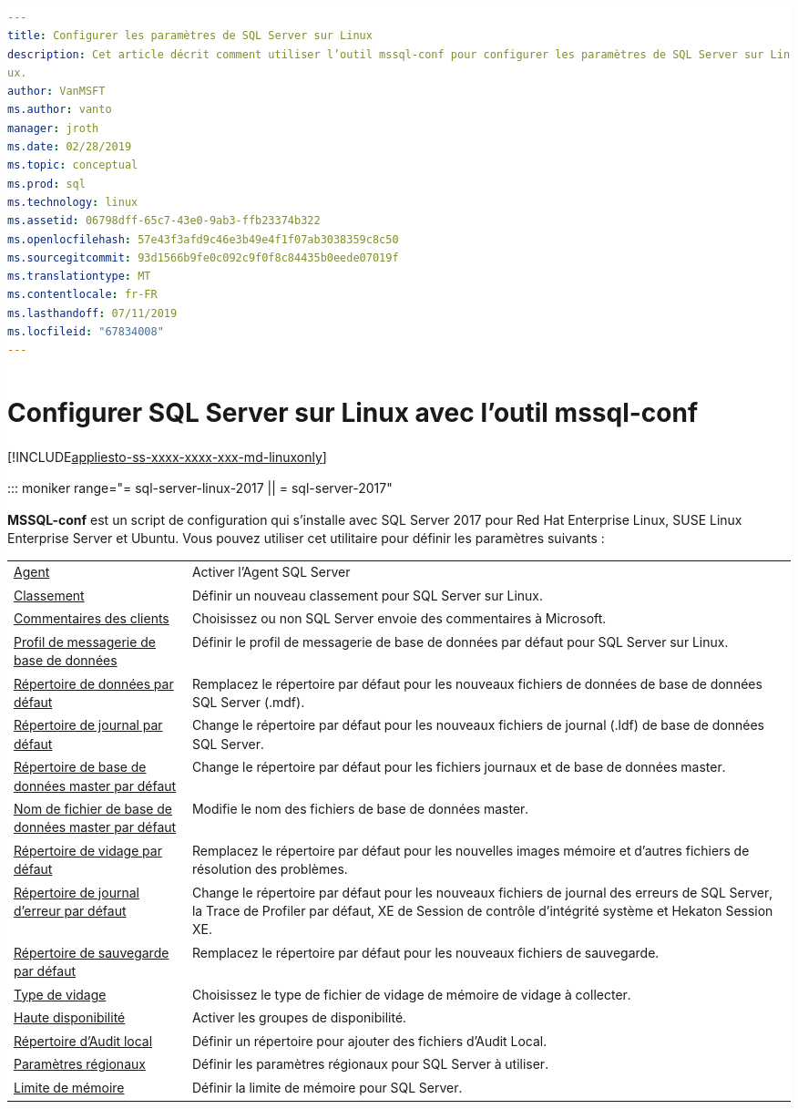 ```yaml
---
title: Configurer les paramètres de SQL Server sur Linux
description: Cet article décrit comment utiliser l’outil mssql-conf pour configurer les paramètres de SQL Server sur Linux.
author: VanMSFT
ms.author: vanto
manager: jroth
ms.date: 02/28/2019
ms.topic: conceptual
ms.prod: sql
ms.technology: linux
ms.assetid: 06798dff-65c7-43e0-9ab3-ffb23374b322
ms.openlocfilehash: 57e43f3afd9c46e3b49e4f1f07ab3038359c8c50
ms.sourcegitcommit: 93d1566b9fe0c092c9f0f8c84435b0eede07019f
ms.translationtype: MT
ms.contentlocale: fr-FR
ms.lasthandoff: 07/11/2019
ms.locfileid: "67834008"
---
```

# <a name="configure-sql-server-on-linux-with-the-mssql-conf-tool"></a>Configurer SQL Server sur Linux avec l’outil mssql-conf

[!INCLUDE[appliesto-ss-xxxx-xxxx-xxx-md-linuxonly](../includes/appliesto-ss-xxxx-xxxx-xxx-md-linuxonly.md)]


::: moniker range="= sql-server-linux-2017 || = sql-server-2017"

**MSSQL-conf** est un script de configuration qui s’installe avec SQL Server 2017 pour Red Hat Enterprise Linux, SUSE Linux Enterprise Server et Ubuntu. Vous pouvez utiliser cet utilitaire pour définir les paramètres suivants :

|||
|---|---|
| [Agent](#agent) | Activer l’Agent SQL Server |
| [Classement](#collation) | Définir un nouveau classement pour SQL Server sur Linux. |
| [Commentaires des clients](#customerfeedback) | Choisissez ou non SQL Server envoie des commentaires à Microsoft. |
| [Profil de messagerie de base de données](#dbmail) | Définir le profil de messagerie de base de données par défaut pour SQL Server sur Linux. |
| [Répertoire de données par défaut](#datadir) | Remplacez le répertoire par défaut pour les nouveaux fichiers de données de base de données SQL Server (.mdf). |
| [Répertoire de journal par défaut](#datadir) | Change le répertoire par défaut pour les nouveaux fichiers de journal (.ldf) de base de données SQL Server. |
| [Répertoire de base de données master par défaut](#masterdatabasedir) | Change le répertoire par défaut pour les fichiers journaux et de base de données master.|
| [Nom de fichier de base de données master par défaut](#masterdatabasename) | Modifie le nom des fichiers de base de données master. |
| [Répertoire de vidage par défaut](#dumpdir) | Remplacez le répertoire par défaut pour les nouvelles images mémoire et d’autres fichiers de résolution des problèmes. |
| [Répertoire de journal d’erreur par défaut](#errorlogdir) | Change le répertoire par défaut pour les nouveaux fichiers de journal des erreurs de SQL Server, la Trace de Profiler par défaut, XE de Session de contrôle d’intégrité système et Hekaton Session XE. |
| [Répertoire de sauvegarde par défaut](#backupdir) | Remplacez le répertoire par défaut pour les nouveaux fichiers de sauvegarde. |
| [Type de vidage](#coredump) | Choisissez le type de fichier de vidage de mémoire de vidage à collecter. |
| [Haute disponibilité](#hadr) | Activer les groupes de disponibilité. |
| [Répertoire d’Audit local](#localaudit) | Définir un répertoire pour ajouter des fichiers d’Audit Local. |
| [Paramètres régionaux](#lcid) | Définir les paramètres régionaux pour SQL Server à utiliser. |
| [Limite de mémoire](#memorylimit) | Définir la limite de mémoire pour SQL Server. |